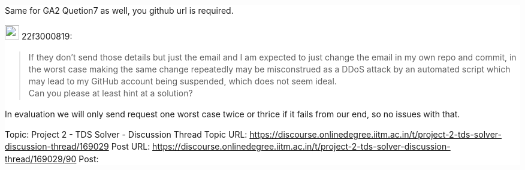 <p>Same for GA2 Quetion7 as well, you github url is required.</p>
<aside class="quote group-ds-students" data-username="22f3000819" data-post="86" data-topic="169029">
<div class="title">
<div class="quote-controls"></div>
<img alt="" width="24" height="24" src="https://dub1.discourse-cdn.com/flex013/user_avatar/discourse.onlinedegree.iitm.ac.in/22f3000819/48/66738_2.png" class="avatar"> 22f3000819:</div>
<blockquote>
<p>If they don’t send those details but just the email and I am expected to just change the email in my own repo and commit, in the worst case making the same change repeatedly may be misconstrued as a DDoS attack by an automated script which may lead to my GitHub account being suspended, which does not seem ideal.<br>
Can you please at least hint at a solution?</p>
</blockquote>

<p>In evaluation we will only send request one worst case twice or thrice if it fails from our end, so no issues with that.</p>

Topic: Project 2 - TDS Solver - Discussion Thread
Topic URL: https://discourse.onlinedegree.iitm.ac.in/t/project-2-tds-solver-discussion-thread/169029
Post URL: https://discourse.onlinedegree.iitm.ac.in/t/project-2-tds-solver-discussion-thread/169029/90
Post: <aside class="quote group-ds-students" data-username="21f2000709" data-post="88" data-topic="169029">
<div class="title">
